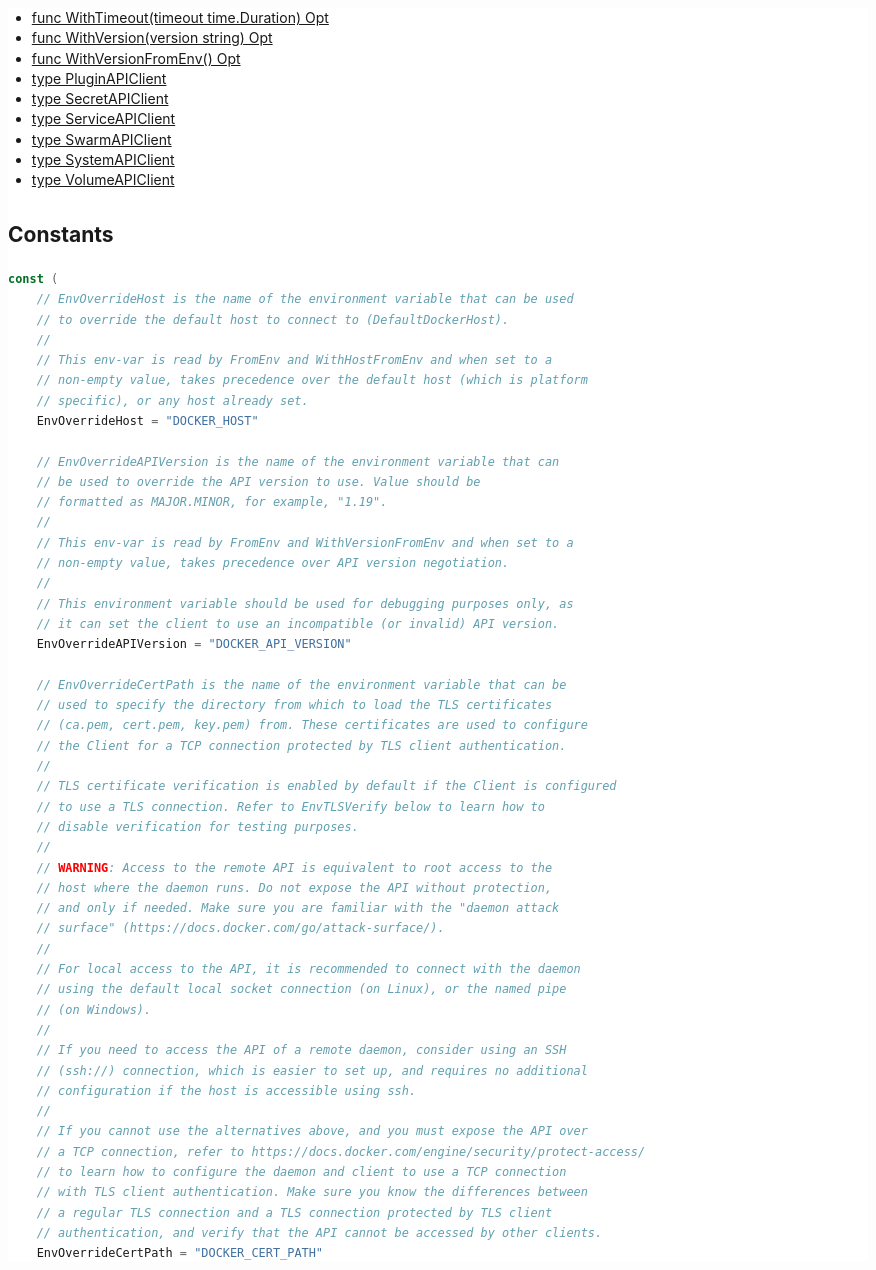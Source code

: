   - [func WithTimeout(timeout time.Duration) Opt](<#func-withtimeout>)
  - [func WithVersion(version string) Opt](<#func-withversion>)
  - [func WithVersionFromEnv() Opt](<#func-withversionfromenv>)
- [type PluginAPIClient](<#type-pluginapiclient>)
- [type SecretAPIClient](<#type-secretapiclient>)
- [type ServiceAPIClient](<#type-serviceapiclient>)
- [type SwarmAPIClient](<#type-swarmapiclient>)
- [type SystemAPIClient](<#type-systemapiclient>)
- [type VolumeAPIClient](<#type-volumeapiclient>)


## Constants

```go
const (
    // EnvOverrideHost is the name of the environment variable that can be used
    // to override the default host to connect to (DefaultDockerHost).
    //
    // This env-var is read by FromEnv and WithHostFromEnv and when set to a
    // non-empty value, takes precedence over the default host (which is platform
    // specific), or any host already set.
    EnvOverrideHost = "DOCKER_HOST"

    // EnvOverrideAPIVersion is the name of the environment variable that can
    // be used to override the API version to use. Value should be
    // formatted as MAJOR.MINOR, for example, "1.19".
    //
    // This env-var is read by FromEnv and WithVersionFromEnv and when set to a
    // non-empty value, takes precedence over API version negotiation.
    //
    // This environment variable should be used for debugging purposes only, as
    // it can set the client to use an incompatible (or invalid) API version.
    EnvOverrideAPIVersion = "DOCKER_API_VERSION"

    // EnvOverrideCertPath is the name of the environment variable that can be
    // used to specify the directory from which to load the TLS certificates
    // (ca.pem, cert.pem, key.pem) from. These certificates are used to configure
    // the Client for a TCP connection protected by TLS client authentication.
    //
    // TLS certificate verification is enabled by default if the Client is configured
    // to use a TLS connection. Refer to EnvTLSVerify below to learn how to
    // disable verification for testing purposes.
    //
    // WARNING: Access to the remote API is equivalent to root access to the
    // host where the daemon runs. Do not expose the API without protection,
    // and only if needed. Make sure you are familiar with the "daemon attack
    // surface" (https://docs.docker.com/go/attack-surface/).
    //
    // For local access to the API, it is recommended to connect with the daemon
    // using the default local socket connection (on Linux), or the named pipe
    // (on Windows).
    //
    // If you need to access the API of a remote daemon, consider using an SSH
    // (ssh://) connection, which is easier to set up, and requires no additional
    // configuration if the host is accessible using ssh.
    //
    // If you cannot use the alternatives above, and you must expose the API over
    // a TCP connection, refer to https://docs.docker.com/engine/security/protect-access/
    // to learn how to configure the daemon and client to use a TCP connection
    // with TLS client authentication. Make sure you know the differences between
    // a regular TLS connection and a TLS connection protected by TLS client
    // authentication, and verify that the API cannot be accessed by other clients.
    EnvOverrideCertPath = "DOCKER_CERT_PATH"

```